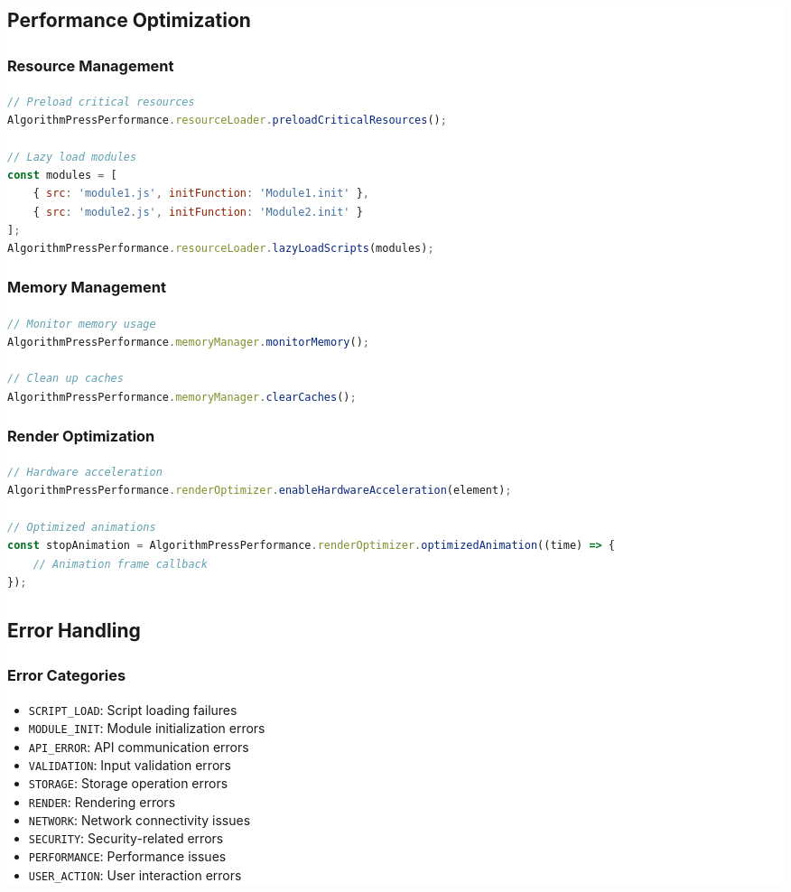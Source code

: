 ## Performance Optimization

### Resource Management

```javascript
// Preload critical resources
AlgorithmPressPerformance.resourceLoader.preloadCriticalResources();

// Lazy load modules
const modules = [
    { src: 'module1.js', initFunction: 'Module1.init' },
    { src: 'module2.js', initFunction: 'Module2.init' }
];
AlgorithmPressPerformance.resourceLoader.lazyLoadScripts(modules);
```

### Memory Management

```javascript
// Monitor memory usage
AlgorithmPressPerformance.memoryManager.monitorMemory();

// Clean up caches
AlgorithmPressPerformance.memoryManager.clearCaches();
```

### Render Optimization

```javascript
// Hardware acceleration
AlgorithmPressPerformance.renderOptimizer.enableHardwareAcceleration(element);

// Optimized animations
const stopAnimation = AlgorithmPressPerformance.renderOptimizer.optimizedAnimation((time) => {
    // Animation frame callback
});
```

## Error Handling

### Error Categories

- `SCRIPT_LOAD`: Script loading failures
- `MODULE_INIT`: Module initialization errors
- `API_ERROR`: API communication errors
- `VALIDATION`: Input validation errors
- `STORAGE`: Storage operation errors
- `RENDER`: Rendering errors
- `NETWORK`: Network connectivity issues
- `SECURITY`: Security-related errors
- `PERFORMANCE`: Performance issues
- `USER_ACTION`: User interaction errors
